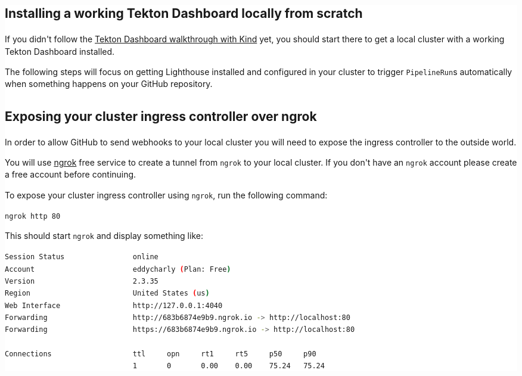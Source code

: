 ## Installing a working Tekton Dashboard locally from scratch

If you didn't follow the [Tekton Dashboard walkthrough with Kind](./walkthrough-kind.md) yet, you should start there to get a local cluster with a working Tekton Dashboard installed.

The following steps will focus on getting Lighthouse installed and configured in your cluster to trigger `PipelineRun`s automatically when something happens on your GitHub repository.

## Exposing your cluster ingress controller over ngrok

In order to allow GitHub to send webhooks to your local cluster you will need to expose the ingress controller to the outside world.

You will use [ngrok](https://ngrok.com) free service to create a tunnel from `ngrok` to your local cluster. If you don't have an `ngrok` account please create a free account before continuing.

To expose your cluster ingress controller using `ngrok`, run the following command:

```bash
ngrok http 80
```

This should start `ngrok` and display something like:

```bash
Session Status                online                                                                                                                                                                                                                                            
Account                       eddycharly (Plan: Free)                                                                                                                                                                                                                           
Version                       2.3.35                                                                                                                                                                                                                                            
Region                        United States (us)                                                                                                                                                                                                                                
Web Interface                 http://127.0.0.1:4040                                                                                                                                                                                                                             
Forwarding                    http://683b6874e9b9.ngrok.io -> http://localhost:80                                                                                                                                                                                               
Forwarding                    https://683b6874e9b9.ngrok.io -> http://localhost:80                                                                                                                                                                                              
                                                                                                                                                                                                                                                                                
Connections                   ttl     opn     rt1     rt5     p50     p90                                                                                                                                                                                                       
                              1       0       0.00    0.00    75.24   75.24                                                                                                                                                                                                     
```
